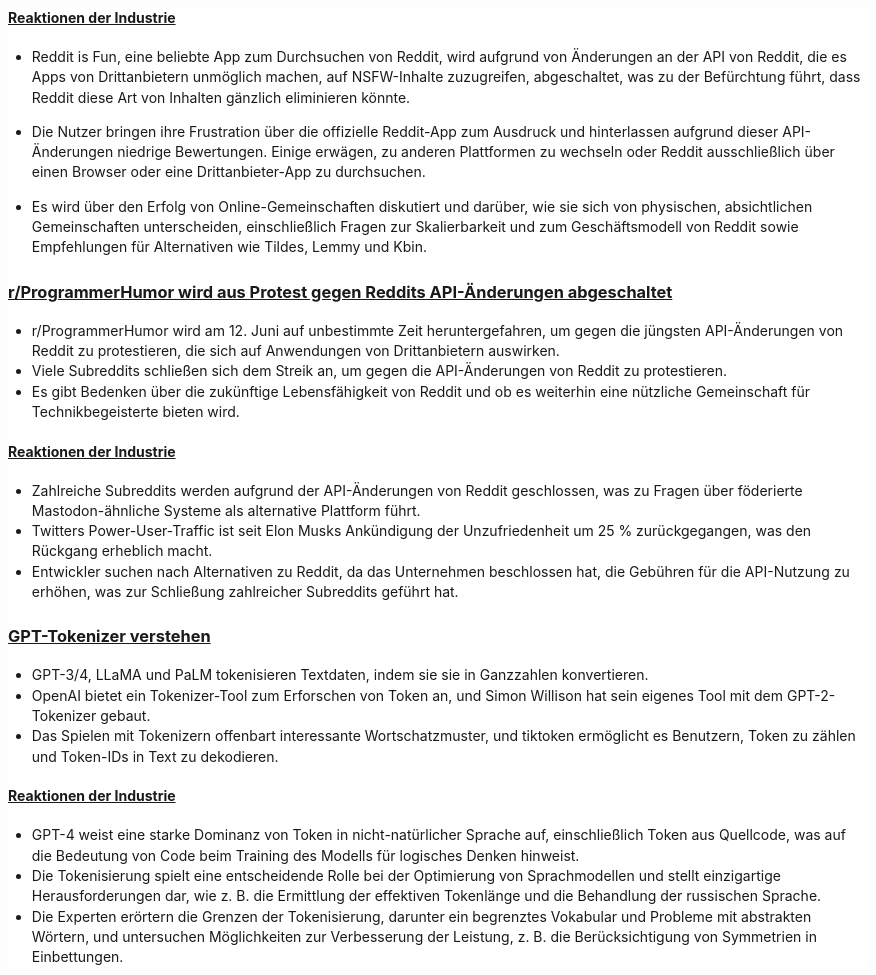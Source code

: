 #### [Reaktionen der Industrie](http://news.ycombinator.com/item?id=36246398)

- Reddit is Fun, eine beliebte App zum Durchsuchen von Reddit, wird aufgrund von Änderungen an der API von Reddit, die es Apps von Drittanbietern unmöglich machen, auf NSFW-Inhalte zuzugreifen, abgeschaltet, was zu der Befürchtung führt, dass Reddit diese Art von Inhalten gänzlich eliminieren könnte.
- Die Nutzer bringen ihre Frustration über die offizielle Reddit-App zum Ausdruck und hinterlassen aufgrund dieser API-Änderungen niedrige Bewertungen. Einige erwägen, zu anderen Plattformen zu wechseln oder Reddit ausschließlich über einen Browser oder eine Drittanbieter-App zu durchsuchen.

- Es wird über den Erfolg von Online-Gemeinschaften diskutiert und darüber, wie sie sich von physischen, absichtlichen Gemeinschaften unterscheiden, einschließlich Fragen zur Skalierbarkeit und zum Geschäftsmodell von Reddit sowie Empfehlungen für Alternativen wie Tildes, Lemmy und Kbin.

### [r/ProgrammerHumor wird aus Protest gegen Reddits API-Änderungen abgeschaltet](https://reddit.com/r/ProgrammerHumor/comments/141qwy8/programmer_humor_will_be_shutting_down/)

- r/ProgrammerHumor wird am 12. Juni auf unbestimmte Zeit heruntergefahren, um gegen die jüngsten API-Änderungen von Reddit zu protestieren, die sich auf Anwendungen von Drittanbietern auswirken.
- Viele Subreddits schließen sich dem Streik an, um gegen die API-Änderungen von Reddit zu protestieren.
- Es gibt Bedenken über die zukünftige Lebensfähigkeit von Reddit und ob es weiterhin eine nützliche Gemeinschaft für Technikbegeisterte bieten wird.

#### [Reaktionen der Industrie](http://news.ycombinator.com/item?id=36249958)

- Zahlreiche Subreddits werden aufgrund der API-Änderungen von Reddit geschlossen, was zu Fragen über föderierte Mastodon-ähnliche Systeme als alternative Plattform führt.
- Twitters Power-User-Traffic ist seit Elon Musks Ankündigung der Unzufriedenheit um 25 % zurückgegangen, was den Rückgang erheblich macht.
- Entwickler suchen nach Alternativen zu Reddit, da das Unternehmen beschlossen hat, die Gebühren für die API-Nutzung zu erhöhen, was zur Schließung zahlreicher Subreddits geführt hat.

### [GPT-Tokenizer verstehen](https://simonwillison.net/2023/Jun/8/gpt-tokenizers/)

- GPT-3/4, LLaMA und PaLM tokenisieren Textdaten, indem sie sie in Ganzzahlen konvertieren.
- OpenAI bietet ein Tokenizer-Tool zum Erforschen von Token an, und Simon Willison hat sein eigenes Tool mit dem GPT-2-Tokenizer gebaut.
- Das Spielen mit Tokenizern offenbart interessante Wortschatzmuster, und tiktoken ermöglicht es Benutzern, Token zu zählen und Token-IDs in Text zu dekodieren.

#### [Reaktionen der Industrie](http://news.ycombinator.com/item?id=36248633)

- GPT-4 weist eine starke Dominanz von Token in nicht-natürlicher Sprache auf, einschließlich Token aus Quellcode, was auf die Bedeutung von Code beim Training des Modells für logisches Denken hinweist.
- Die Tokenisierung spielt eine entscheidende Rolle bei der Optimierung von Sprachmodellen und stellt einzigartige Herausforderungen dar, wie z. B. die Ermittlung der effektiven Tokenlänge und die Behandlung der russischen Sprache.
- Die Experten erörtern die Grenzen der Tokenisierung, darunter ein begrenztes Vokabular und Probleme mit abstrakten Wörtern, und untersuchen Möglichkeiten zur Verbesserung der Leistung, z. B. die Berücksichtigung von Symmetrien in Einbettungen.
